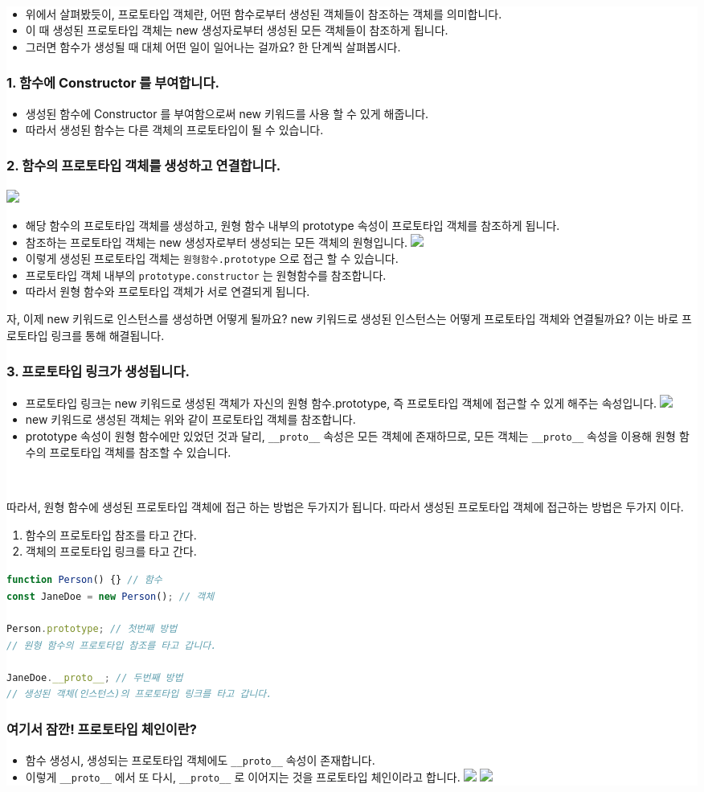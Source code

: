- 위에서 살펴봤듯이, 프로토타입 객체란, 어떤 함수로부터 생성된 객체들이 참조하는 객체를 의미합니다.
- 이 때 생성된 프로토타입 객체는 new 생성자로부터 생성된 모든 객체들이 참조하게 됩니다.
- 그러면 함수가 생성될 때 대체 어떤 일이 일어나는 걸까요? 한 단계씩 살펴봅시다.

### 1. 함수에 Constructor 를 부여합니다.

- 생성된 함수에 Constructor 를 부여함으로써 new 키워드를 사용 할 수 있게 해줍니다.
- 따라서 생성된 함수는 다른 객체의 프로토타입이 될 수 있습니다.

### 2. 함수의 프로토타입 객체를 생성하고 연결합니다.

![](https://mooneedev.netlify.app/static/90cb7778800852474dc08b99568fc4b9/ccf45/%ED%94%84%EB%A1%9C%ED%86%A0%ED%83%80%EC%9E%85%EA%B7%B8%EB%A6%BC2.jpg)

- 해당 함수의 프로토타입 객체를 생성하고, 원형 함수 내부의 prototype 속성이 프로토타입 객체를 참조하게 됩니다.
- 참조하는 프로토타입 객체는 new 생성자로부터 생성되는 모든 객체의 원형입니다.
  ![](https://i.ibb.co/XZNzGPS/2022-04-17-6-27-10.png)
- 이렇게 생성된 프로토타입 객체는 `원형함수.prototype` 으로 접근 할 수 있습니다.
- 프로토타입 객체 내부의 `prototype.constructor` 는 원형함수를 참조합니다.
- 따라서 원형 함수와 프로토타입 객체가 서로 연결되게 됩니다.

자, 이제 new 키워드로 인스턴스를 생성하면 어떻게 될까요? new 키워드로 생성된 인스턴스는 어떻게 프로토타입 객체와 연결될까요? 이는 바로 프로토타입 링크를 통해 해결됩니다.

### 3. 프로토타입 링크가 생성됩니다.

- 프로토타입 링크는 new 키워드로 생성된 객체가 자신의 원형 함수.prototype, 즉 프로토타입 객체에 접근할 수 있게 해주는 속성입니다.
  ![](https://mooneedev.netlify.app/static/24fcc63ffd293bf0350f746ca6027a13/8b46b/%ED%94%84%EB%A1%9C%ED%86%A0%ED%83%80%EC%9E%85%EA%B7%B8%EB%A6%BC3.jpg)
- new 키워드로 생성된 객체는 위와 같이 프로토타입 객체를 참조합니다.
- prototype 속성이 원형 함수에만 있었던 것과 달리, `__proto__` 속성은 모든 객체에 존재하므로, 모든 객체는 `__proto__` 속성을 이용해 원형 함수의 프로토타입 객체를 참조할 수 있습니다.

<br/>

따라서, 원형 함수에 생성된 프로토타입 객체에 접근 하는 방법은 두가지가 됩니다.
따라서 생성된 프로토타입 객체에 접근하는 방법은 두가지 이다.

1. 함수의 프로토타입 참조를 타고 간다.
2. 객체의 프로토타입 링크를 타고 간다.

```js
function Person() {} // 함수
const JaneDoe = new Person(); // 객체

Person.prototype; // 첫번째 방법
// 원형 함수의 프로토타입 참조를 타고 갑니다.

JaneDoe.__proto__; // 두번째 방법
// 생성된 객체(인스턴스)의 프로토타입 링크를 타고 갑니다.
```

### 여기서 잠깐! 프로토타입 체인이란?

- 함수 생성시, 생성되는 프로토타입 객체에도 `__proto__` 속성이 존재합니다.
- 이렇게 `__proto__` 에서 또 다시, `__proto__` 로 이어지는 것을 프로토타입 체인이라고 합니다.
  ![](https://mooneedev.netlify.app/static/db9674bb0fafd0094506b4758973cc69/76775/%ED%94%84%EB%A1%9C%ED%86%A0%ED%83%80%EC%9E%85%EA%B5%90%EC%B2%B4.jpg)
  ![](https://i.ibb.co/4PFXZtB/2022-04-17-6-36-36.png)
